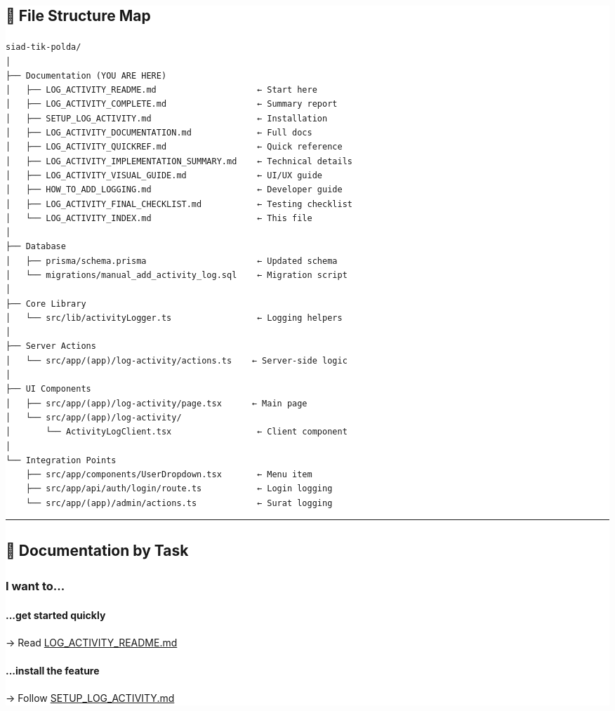 
## 📂 File Structure Map

```
siad-tik-polda/
│
├── Documentation (YOU ARE HERE)
│   ├── LOG_ACTIVITY_README.md                    ← Start here
│   ├── LOG_ACTIVITY_COMPLETE.md                  ← Summary report
│   ├── SETUP_LOG_ACTIVITY.md                     ← Installation
│   ├── LOG_ACTIVITY_DOCUMENTATION.md             ← Full docs
│   ├── LOG_ACTIVITY_QUICKREF.md                  ← Quick reference
│   ├── LOG_ACTIVITY_IMPLEMENTATION_SUMMARY.md    ← Technical details
│   ├── LOG_ACTIVITY_VISUAL_GUIDE.md              ← UI/UX guide
│   ├── HOW_TO_ADD_LOGGING.md                     ← Developer guide
│   ├── LOG_ACTIVITY_FINAL_CHECKLIST.md           ← Testing checklist
│   └── LOG_ACTIVITY_INDEX.md                     ← This file
│
├── Database
│   ├── prisma/schema.prisma                      ← Updated schema
│   └── migrations/manual_add_activity_log.sql    ← Migration script
│
├── Core Library
│   └── src/lib/activityLogger.ts                 ← Logging helpers
│
├── Server Actions
│   └── src/app/(app)/log-activity/actions.ts    ← Server-side logic
│
├── UI Components
│   ├── src/app/(app)/log-activity/page.tsx      ← Main page
│   └── src/app/(app)/log-activity/
│       └── ActivityLogClient.tsx                 ← Client component
│
└── Integration Points
    ├── src/app/components/UserDropdown.tsx       ← Menu item
    ├── src/app/api/auth/login/route.ts           ← Login logging
    └── src/app/(app)/admin/actions.ts            ← Surat logging
```

---

## 🎯 Documentation by Task

### I want to...

#### ...get started quickly
→ Read [LOG_ACTIVITY_README.md](LOG_ACTIVITY_README.md)

#### ...install the feature
→ Follow [SETUP_LOG_ACTIVITY.md](SETUP_LOG_ACTIVITY.md)
